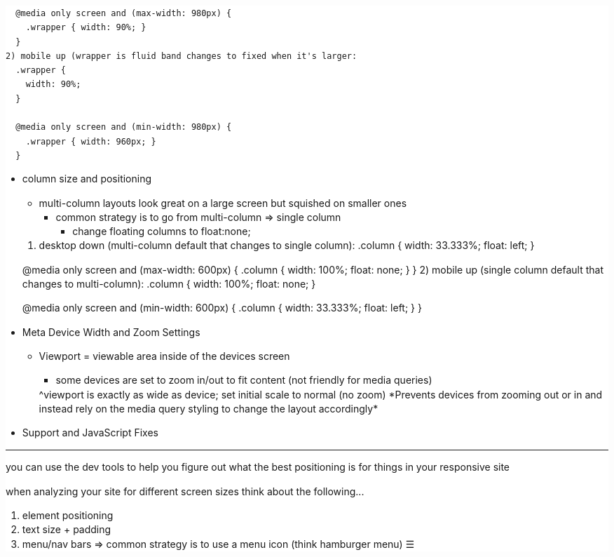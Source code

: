       @media only screen and (max-width: 980px) {
        .wrapper { width: 90%; }
      }
    2) mobile up (wrapper is fluid band changes to fixed when it's larger:
      .wrapper {
        width: 90%;
      }

      @media only screen and (min-width: 980px) {
        .wrapper { width: 960px; }
      }
  - column size and positioning
    - multi-column layouts look great on a large screen but squished on smaller ones
      - common strategy is to go from multi-column => single column
        - change floating columns to float:none;
    1) desktop down (multi-column default that changes to single column):
      .column {
        width: 33.333%;
        float: left;
      }

      @media only screen and (max-width: 600px) {
        .column {
          width: 100%;
          float: none;
        }
      }
    2) mobile up (single column default that changes to multi-column):
      .column {
        width: 100%;
        float: none;
      }

      @media only screen and (min-width: 600px) {
        .column {
          width: 33.333%;
          float: left;
        }
      }
+ Meta Device Width and Zoom Settings
  - Viewport = viewable area inside of the devices screen
    - some devices are set to zoom in/out to fit content (not friendly for media queries)

    <meta name="viewport" content="width=device-width, initial-scale=1.0, minimum-scale=1.0, maximum-scale=1.0">
    ^viewport is exactly as wide as device; set initial scale to normal (no zoom)
    *Prevents devices from zooming out or in and instead rely on the media query styling to change the layout accordingly*

+ Support and JavaScript Fixes

----

you can use the dev tools to help you figure out what the best positioning is for things in your responsive site

when analyzing your site for different screen sizes think about the following...
1) element positioning
2) text size + padding
3) menu/nav bars => common strategy is to use a menu icon (think hamburger menu)
  <a class="menu-icon">&#9776;</a>
